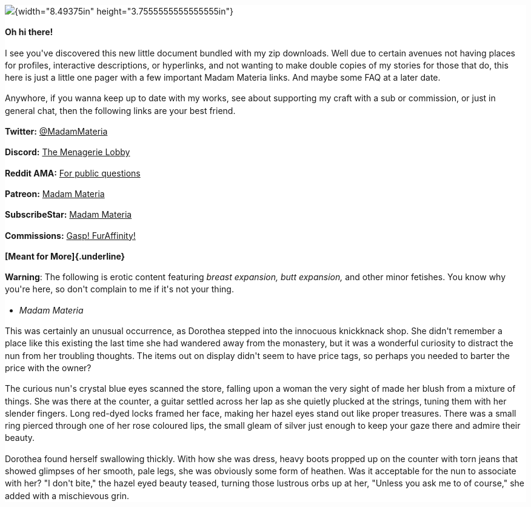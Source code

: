 ![](media/image1.jpeg){width="8.49375in" height="3.7555555555555555in"}

**Oh hi there!**

I see you\'ve discovered this new little document bundled with my zip
downloads. Well due to certain avenues not having places for profiles,
interactive descriptions, or hyperlinks, and not wanting to make double
copies of my stories for those that do, this here is just a little one
pager with a few important Madam Materia links. And maybe some FAQ at a
later date.

Anywhore, if you wanna keep up to date with my works, see about
supporting my craft with a sub or commission, or just in general chat,
then the following links are your best friend.

**Twitter:** [\@MadamMateria](https://twitter.com/MadamMateria)

**Discord:** [The Menagerie Lobby](https://discord.gg/svqa8Z2)

**Reddit AMA:** [For public
questions](https://www.reddit.com/r/overflowingbra/comments/azte2c/ask_the_author_madam_materia/)

**Patreon:** [Madam Materia](https://patreon.com/MadamMateria)

**SubscribeStar:** [Madam
Materia](https://subscribestar.adult/madam-materia)

**Commissions:** [Gasp!
FurAffinity!](http://www.furaffinity.net/commissions/madammateria/)

**[Meant for More]{.underline}**

**Warning**: The following is erotic content featuring *breast
expansion, butt expansion,* and other minor fetishes. You know why
you're here, so don't complain to me if it's not your thing.

-   *Madam Materia*

This was certainly an unusual occurrence, as Dorothea stepped into the
innocuous knickknack shop. She didn't remember a place like this
existing the last time she had wandered away from the monastery, but it
was a wonderful curiosity to distract the nun from her troubling
thoughts. The items out on display didn't seem to have price tags, so
perhaps you needed to barter the price with the owner?

The curious nun\'s crystal blue eyes scanned the store, falling upon a
woman the very sight of made her blush from a mixture of things. She was
there at the counter, a guitar settled across her lap as she quietly
plucked at the strings, tuning them with her slender fingers. Long
red-dyed locks framed her face, making her hazel eyes stand out like
proper treasures. There was a small ring pierced through one of her rose
coloured lips, the small gleam of silver just enough to keep your gaze
there and admire their beauty.

Dorothea found herself swallowing thickly. With how she was dress, heavy
boots propped up on the counter with torn jeans that showed glimpses of
her smooth, pale legs, she was obviously some form of heathen. Was it
acceptable for the nun to associate with her? "I don't bite," the hazel
eyed beauty teased, turning those lustrous orbs up at her, "Unless you
ask me to of course," she added with a mischievous grin.
